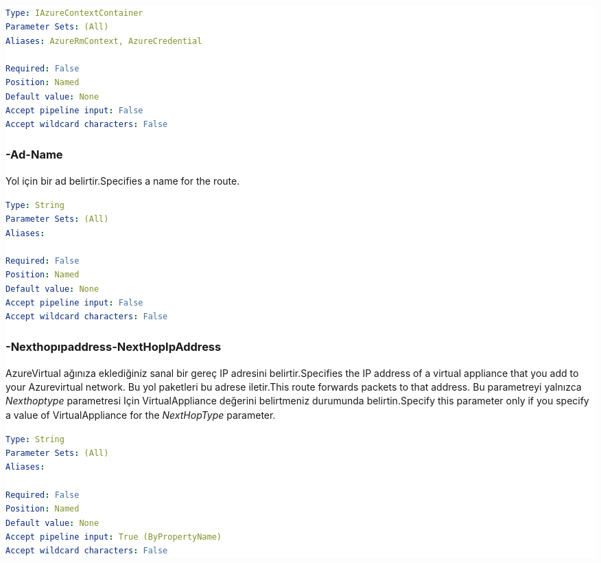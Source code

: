 ```yaml
Type: IAzureContextContainer
Parameter Sets: (All)
Aliases: AzureRmContext, AzureCredential

Required: False
Position: Named
Default value: None
Accept pipeline input: False
Accept wildcard characters: False
```

### <span data-ttu-id="601cc-117">-Ad</span><span class="sxs-lookup"><span data-stu-id="601cc-117">-Name</span></span>
<span data-ttu-id="601cc-118">Yol için bir ad belirtir.</span><span class="sxs-lookup"><span data-stu-id="601cc-118">Specifies a name for the route.</span></span>

```yaml
Type: String
Parameter Sets: (All)
Aliases: 

Required: False
Position: Named
Default value: None
Accept pipeline input: False
Accept wildcard characters: False
```

### <span data-ttu-id="601cc-119">-Nexthopıpaddress</span><span class="sxs-lookup"><span data-stu-id="601cc-119">-NextHopIpAddress</span></span>
<span data-ttu-id="601cc-120">AzureVirtual ağınıza eklediğiniz sanal bir gereç IP adresini belirtir.</span><span class="sxs-lookup"><span data-stu-id="601cc-120">Specifies the IP address of a virtual appliance that you add to your Azurevirtual network.</span></span>
<span data-ttu-id="601cc-121">Bu yol paketleri bu adrese iletir.</span><span class="sxs-lookup"><span data-stu-id="601cc-121">This route forwards packets to that address.</span></span>
<span data-ttu-id="601cc-122">Bu parametreyi yalnızca *Nexthoptype* parametresi Için VirtualAppliance değerini belirtmeniz durumunda belirtin.</span><span class="sxs-lookup"><span data-stu-id="601cc-122">Specify this parameter only if you specify a value of VirtualAppliance for the *NextHopType* parameter.</span></span>

```yaml
Type: String
Parameter Sets: (All)
Aliases: 

Required: False
Position: Named
Default value: None
Accept pipeline input: True (ByPropertyName)
Accept wildcard characters: False
```
